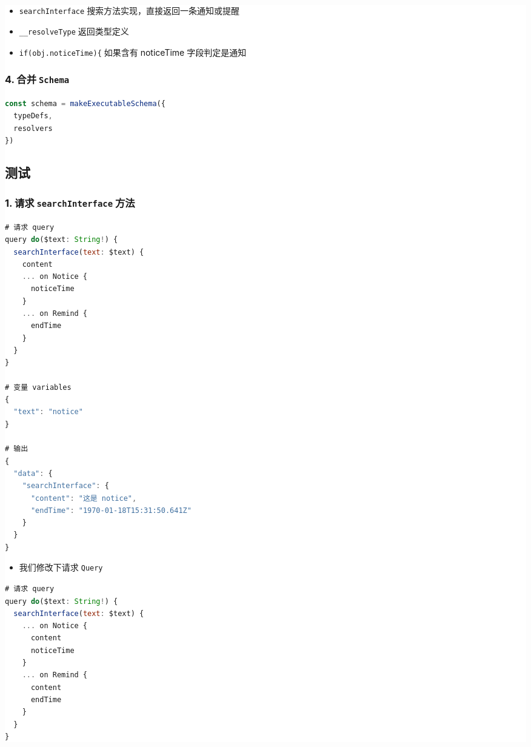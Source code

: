 * `searchInterface` 搜索方法实现，直接返回一条通知或提醒

* `__resolveType` 返回类型定义

* `if(obj.noticeTime){` 如果含有 noticeTime 字段判定是通知

### 4. 合并 `Schema`

```js
const schema = makeExecutableSchema({
  typeDefs,
  resolvers
})
```

## 测试

### 1. 请求 `searchInterface` 方法

```js
# 请求 query
query do($text: String!) {
  searchInterface(text: $text) {
    content
    ... on Notice {
      noticeTime
    }
    ... on Remind {
      endTime
    }
  }
}

# 变量 variables
{
  "text": "notice"
}

# 输出
{
  "data": {
    "searchInterface": {
      "content": "这是 notice",
      "endTime": "1970-01-18T15:31:50.641Z"
    }
  }
}
```

* 我们修改下请求 `Query`

```js
# 请求 query
query do($text: String!) {
  searchInterface(text: $text) {
    ... on Notice {
      content
      noticeTime
    }
    ... on Remind {
      content
      endTime
    }
  }
}

```